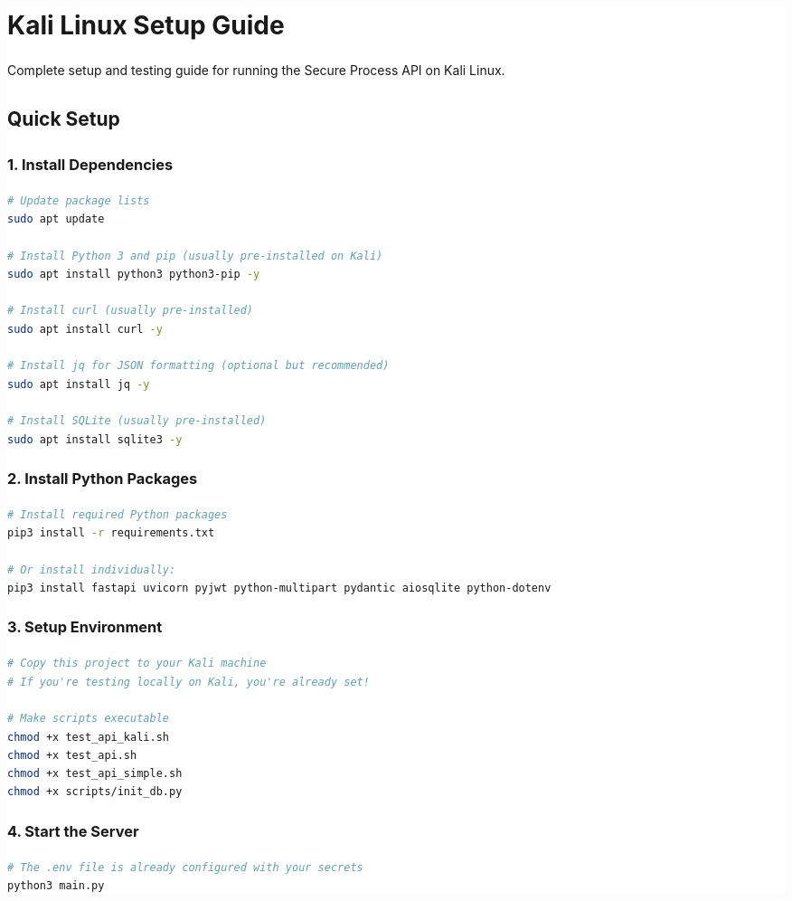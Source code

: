# Kali Linux Setup Guide

Complete setup and testing guide for running the Secure Process API on Kali Linux.

## Quick Setup

### 1. Install Dependencies

```bash
# Update package lists
sudo apt update

# Install Python 3 and pip (usually pre-installed on Kali)
sudo apt install python3 python3-pip -y

# Install curl (usually pre-installed)
sudo apt install curl -y

# Install jq for JSON formatting (optional but recommended)
sudo apt install jq -y

# Install SQLite (usually pre-installed)
sudo apt install sqlite3 -y
```

### 2. Install Python Packages

```bash
# Install required Python packages
pip3 install -r requirements.txt

# Or install individually:
pip3 install fastapi uvicorn pyjwt python-multipart pydantic aiosqlite python-dotenv
```

### 3. Setup Environment

```bash
# Copy this project to your Kali machine
# If you're testing locally on Kali, you're already set!

# Make scripts executable
chmod +x test_api_kali.sh
chmod +x test_api.sh
chmod +x test_api_simple.sh
chmod +x scripts/init_db.py
```

### 4. Start the Server

```bash
# The .env file is already configured with your secrets
python3 main.py
```
